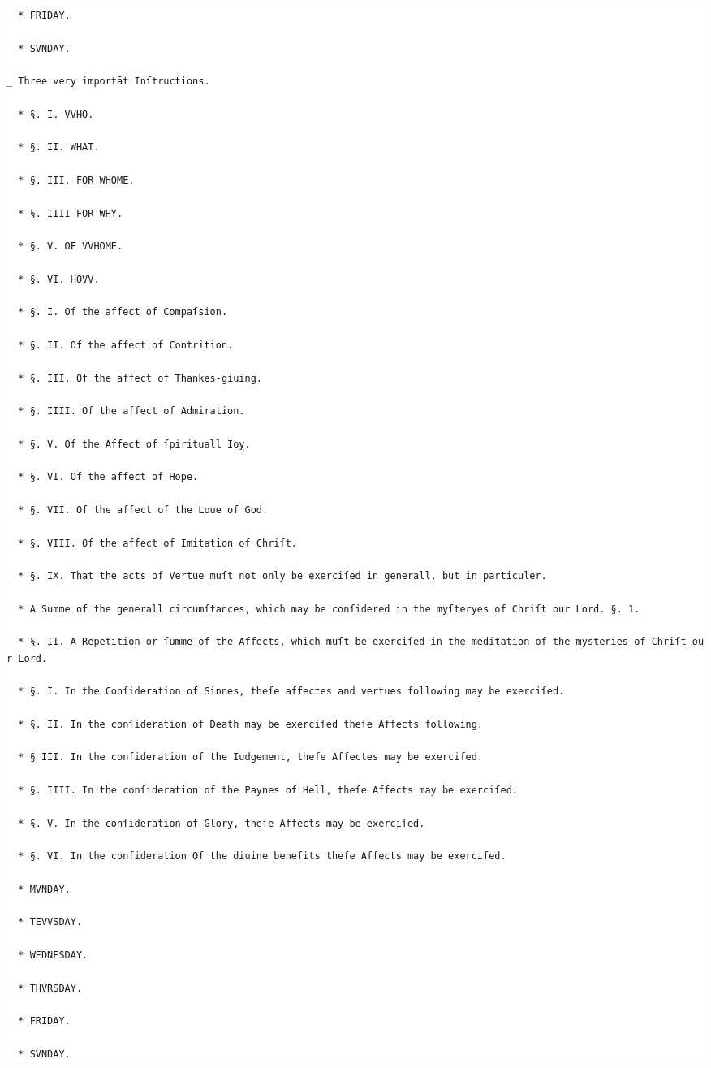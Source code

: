       * FRIDAY.

      * SVNDAY.

    _ Three very importāt Inſtructions.

      * §. I. VVHO.

      * §. II. WHAT.

      * §. III. FOR WHOME.

      * §. IIII FOR WHY.

      * §. V. OF VVHOME.

      * §. VI. HOVV.

      * §. I. Of the affect of Compaſsion.

      * §. II. Of the affect of Contrition.

      * §. III. Of the affect of Thankes-giuing.

      * §. IIII. Of the affect of Admiration.

      * §. V. Of the Affect of ſpirituall Ioy.

      * §. VI. Of the affect of Hope.

      * §. VII. Of the affect of the Loue of God.

      * §. VIII. Of the affect of Imitation of Chriſt.

      * §. IX. That the acts of Vertue muſt not only be exerciſed in generall, but in particuler.

      * A Summe of the generall circumſtances, which may be conſidered in the myſteryes of Chriſt our Lord. §. 1.

      * §. II. A Repetition or ſumme of the Affects, which muſt be exerciſed in the meditation of the mysteries of Chriſt our Lord.

      * §. I. In the Conſideration of Sinnes, theſe affectes and vertues following may be exerciſed.

      * §. II. In the conſideration of Death may be exerciſed theſe Affects following.

      * § III. In the conſideration of the Iudgement, theſe Affectes may be exerciſed.

      * §. IIII. In the conſideration of the Paynes of Hell, theſe Affects may be exerciſed.

      * §. V. In the conſideration of Glory, theſe Affects may be exerciſed.

      * §. VI. In the conſideration Of the diuine benefits theſe Affects may be exerciſed.

      * MVNDAY.

      * TEVVSDAY.

      * WEDNESDAY.

      * THVRSDAY.

      * FRIDAY.

      * SVNDAY.
